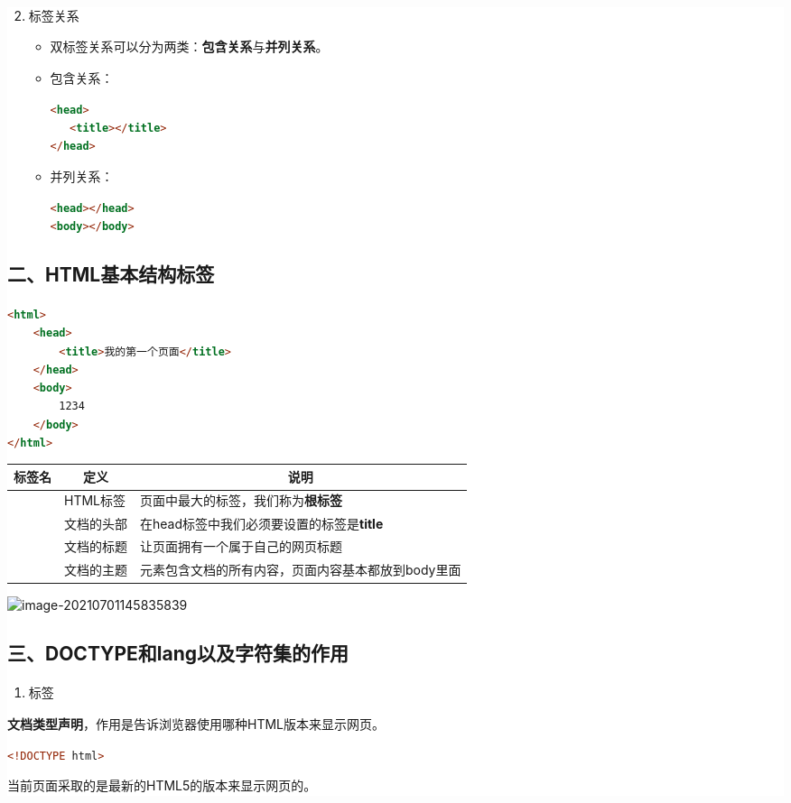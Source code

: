 2. 标签关系

   - 双标签关系可以分为两类：**包含关系**与**并列关系**。

   - 包含关系：

     ```html
     <head>
     	<title></title>
     </head>
     ```

   - 并列关系：

     ```html
     <head></head>
     <body></body>
     ```

## 二、HTML基本结构标签

```html
<html>
	<head>
		<title>我的第一个页面</title>
	</head>
	<body>
		1234
	</body>
</html>
```

| 标签名          | 定义       | 说明                                               |
| --------------- | ---------- | -------------------------------------------------- |
| <html></html>   | HTML标签   | 页面中最大的标签，我们称为**根标签**               |
| <head></head>   | 文档的头部 | 在head标签中我们必须要设置的标签是**title**        |
| <title></title> | 文档的标题 | 让页面拥有一个属于自己的网页标题                   |
| <body></body>   | 文档的主题 | 元素包含文档的所有内容，页面内容基本都放到body里面 |

![image-20210701145835839](C:\Users\SJY\AppData\Roaming\Typora\typora-user-images\image-20210701145835839.png)

## 三、DOCTYPE和lang以及字符集的作用

1.  <!DOCTYPE>标签

   **文档类型声明**，作用是告诉浏览器使用哪种HTML版本来显示网页。

   ```html
   <!DOCTYPE html>
   ```

   当前页面采取的是最新的HTML5的版本来显示网页的。
